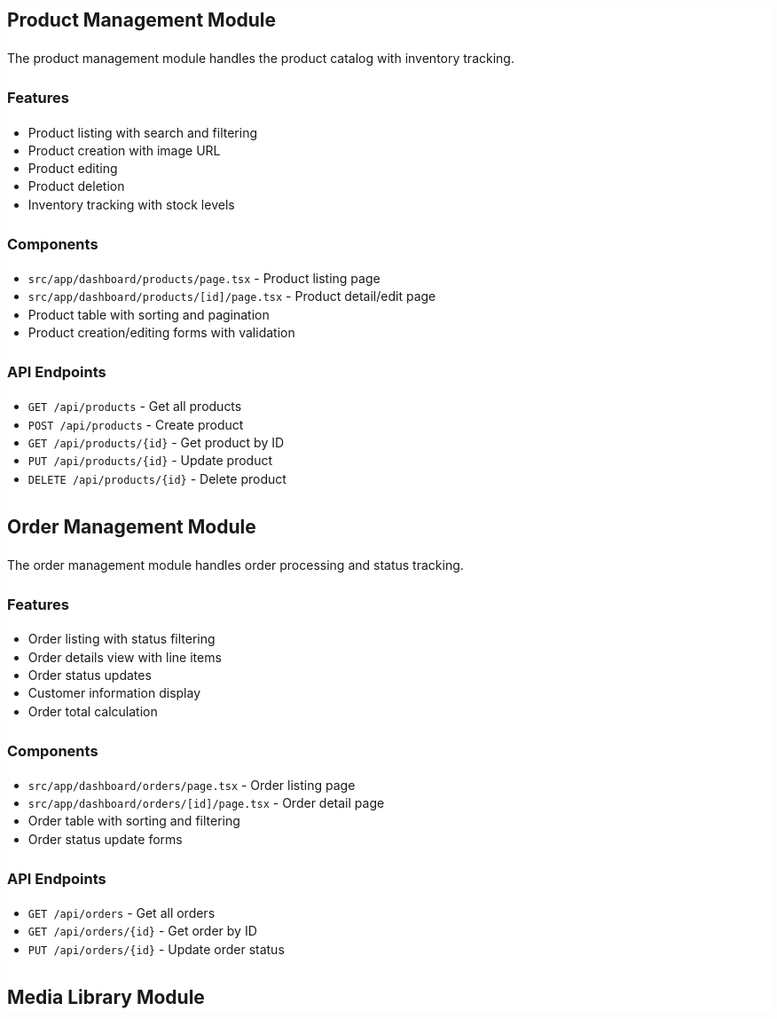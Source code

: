 ## Product Management Module

The product management module handles the product catalog with inventory tracking.

### Features
- Product listing with search and filtering
- Product creation with image URL
- Product editing
- Product deletion
- Inventory tracking with stock levels

### Components
- `src/app/dashboard/products/page.tsx` - Product listing page
- `src/app/dashboard/products/[id]/page.tsx` - Product detail/edit page
- Product table with sorting and pagination
- Product creation/editing forms with validation

### API Endpoints
- `GET /api/products` - Get all products
- `POST /api/products` - Create product
- `GET /api/products/{id}` - Get product by ID
- `PUT /api/products/{id}` - Update product
- `DELETE /api/products/{id}` - Delete product

## Order Management Module

The order management module handles order processing and status tracking.

### Features
- Order listing with status filtering
- Order details view with line items
- Order status updates
- Customer information display
- Order total calculation

### Components
- `src/app/dashboard/orders/page.tsx` - Order listing page
- `src/app/dashboard/orders/[id]/page.tsx` - Order detail page
- Order table with sorting and filtering
- Order status update forms

### API Endpoints
- `GET /api/orders` - Get all orders
- `GET /api/orders/{id}` - Get order by ID
- `PUT /api/orders/{id}` - Update order status

## Media Library Module
